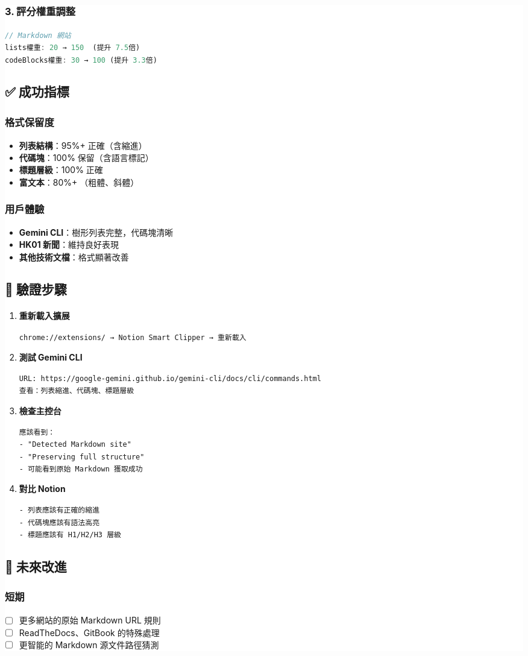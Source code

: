 ### 3. 評分權重調整
```javascript
// Markdown 網站
lists權重: 20 → 150  (提升 7.5倍)
codeBlocks權重: 30 → 100 (提升 3.3倍)
```

## ✅ 成功指標

### 格式保留度
- **列表結構**：95%+ 正確（含縮進）
- **代碼塊**：100% 保留（含語言標記）
- **標題層級**：100% 正確
- **富文本**：80%+ （粗體、斜體）

### 用戶體驗
- **Gemini CLI**：樹形列表完整，代碼塊清晰
- **HK01 新聞**：維持良好表現
- **其他技術文檔**：格式顯著改善

## 🚀 驗證步驟

1. **重新載入擴展**
   ```
   chrome://extensions/ → Notion Smart Clipper → 重新載入
   ```

2. **測試 Gemini CLI**
   ```
   URL: https://google-gemini.github.io/gemini-cli/docs/cli/commands.html
   查看：列表縮進、代碼塊、標題層級
   ```

3. **檢查主控台**
   ```
   應該看到：
   - "Detected Markdown site"
   - "Preserving full structure"
   - 可能看到原始 Markdown 獲取成功
   ```

4. **對比 Notion**
   ```
   - 列表應該有正確的縮進
   - 代碼塊應該有語法高亮
   - 標題應該有 H1/H2/H3 層級
   ```

## 📝 未來改進

### 短期
- [ ] 更多網站的原始 Markdown URL 規則
- [ ] ReadTheDocs、GitBook 的特殊處理
- [ ] 更智能的 Markdown 源文件路徑猜測
